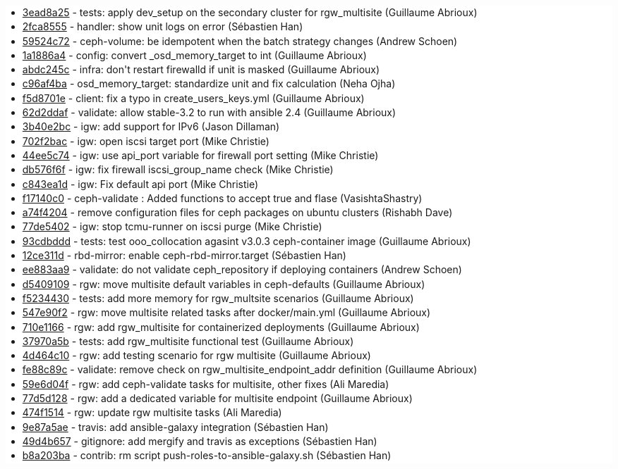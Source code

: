 * [3ead8a25](https://github.com/ceph/ceph-ansible/commit/3ead8a25) - tests: apply dev_setup on the secondary cluster for rgw_multisite (Guillaume Abrioux)
* [2fca8555](https://github.com/ceph/ceph-ansible/commit/2fca8555) - handler: show unit logs on error (Sébastien Han)
* [59524c72](https://github.com/ceph/ceph-ansible/commit/59524c72) - ceph-volume: be idempotent when the batch strategy changes (Andrew Schoen)
* [1a1886a4](https://github.com/ceph/ceph-ansible/commit/1a1886a4) - config: convert _osd_memory_target to int (Guillaume Abrioux)
* [abdc245c](https://github.com/ceph/ceph-ansible/commit/abdc245c) - infra: don't restart firewalld if unit is masked (Guillaume Abrioux)
* [c96af4ba](https://github.com/ceph/ceph-ansible/commit/c96af4ba) - osd_memory_target: standardize unit and fix calculation (Neha Ojha)
* [f5d8701e](https://github.com/ceph/ceph-ansible/commit/f5d8701e) - client: fix a typo in create_users_keys.yml (Guillaume Abrioux)
* [62d2ddaf](https://github.com/ceph/ceph-ansible/commit/62d2ddaf) - validate: allow stable-3.2 to run with ansible 2.4 (Guillaume Abrioux)
* [3b40e2bc](https://github.com/ceph/ceph-ansible/commit/3b40e2bc) - igw: add support for IPv6 (Jason Dillaman)
* [702f2bac](https://github.com/ceph/ceph-ansible/commit/702f2bac) - igw: open iscsi target port (Mike Christie)
* [44ee5c74](https://github.com/ceph/ceph-ansible/commit/44ee5c74) - igw: use api_port variable for firewall port setting (Mike Christie)
* [db576f6f](https://github.com/ceph/ceph-ansible/commit/db576f6f) - igw: fix firewall iscsi_group_name check (Mike Christie)
* [c843ea1d](https://github.com/ceph/ceph-ansible/commit/c843ea1d) - igw: Fix default api port (Mike Christie)
* [f17140c0](https://github.com/ceph/ceph-ansible/commit/f17140c0) - ceph-validate : Added functions to accept true and flase (VasishtaShastry)
* [a74f4204](https://github.com/ceph/ceph-ansible/commit/a74f4204) - remove configuration files for ceph packages on ubuntu clusters (Rishabh Dave)
* [77de5402](https://github.com/ceph/ceph-ansible/commit/77de5402) - igw: stop tcmu-runner on iscsi purge (Mike Christie)
* [93cdbddd](https://github.com/ceph/ceph-ansible/commit/93cdbddd) - tests: test ooo_collocation agasint v3.0.3 ceph-container image (Guillaume Abrioux)
* [12ce311d](https://github.com/ceph/ceph-ansible/commit/12ce311d) - rbd-mirror: enable ceph-rbd-mirror.target (Sébastien Han)
* [ee883aa9](https://github.com/ceph/ceph-ansible/commit/ee883aa9) - validate: do not validate ceph_repository if deploying containers (Andrew Schoen)
* [d5409109](https://github.com/ceph/ceph-ansible/commit/d5409109) - rgw: move multisite default variables in ceph-defaults (Guillaume Abrioux)
* [f5234430](https://github.com/ceph/ceph-ansible/commit/f5234430) - tests: add more memory for rgw_multsite scenarios (Guillaume Abrioux)
* [547e90f2](https://github.com/ceph/ceph-ansible/commit/547e90f2) - rgw: move multisite related tasks after docker/main.yml (Guillaume Abrioux)
* [710e1166](https://github.com/ceph/ceph-ansible/commit/710e1166) - rgw: add rgw_multisite for containerized deployments (Guillaume Abrioux)
* [37970a5b](https://github.com/ceph/ceph-ansible/commit/37970a5b) - tests: add rgw_multisite functional test (Guillaume Abrioux)
* [4d464c10](https://github.com/ceph/ceph-ansible/commit/4d464c10) - rgw: add testing scenario for rgw multisite (Guillaume Abrioux)
* [fe88c89c](https://github.com/ceph/ceph-ansible/commit/fe88c89c) - validate: remove check on rgw_multisite_endpoint_addr definition (Guillaume Abrioux)
* [59e6d04f](https://github.com/ceph/ceph-ansible/commit/59e6d04f) - rgw: add ceph-validate tasks for multisite, other fixes (Ali Maredia)
* [77d5d128](https://github.com/ceph/ceph-ansible/commit/77d5d128) - rgw: add a dedicated variable for multisite endpoint (Guillaume Abrioux)
* [474f1514](https://github.com/ceph/ceph-ansible/commit/474f1514) - rgw: update rgw multisite tasks (Ali Maredia)
* [9e87a5ae](https://github.com/ceph/ceph-ansible/commit/9e87a5ae) - travis: add ansible-galaxy integration (Sébastien Han)
* [49d4b657](https://github.com/ceph/ceph-ansible/commit/49d4b657) - gitignore: add mergify and travis as exceptions (Sébastien Han)
* [b8a203ba](https://github.com/ceph/ceph-ansible/commit/b8a203ba) - contrib: rm script push-roles-to-ansible-galaxy.sh (Sébastien Han)
